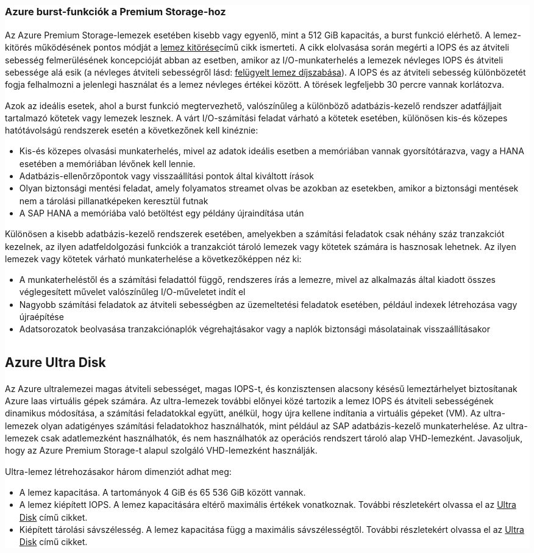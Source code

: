 
### <a name="azure-burst-functionality-for-premium-storage"></a>Azure burst-funkciók a Premium Storage-hoz
Az Azure Premium Storage-lemezek esetében kisebb vagy egyenlő, mint a 512 GiB kapacitás, a burst funkció elérhető. A lemez-kitörés működésének pontos módját a [lemez kitörése](../../linux/disk-bursting.md)című cikk ismerteti. A cikk elolvasása során megérti a IOPS és az átviteli sebesség felmerülésének koncepcióját abban az esetben, amikor az I/O-munkaterhelés a lemezek névleges IOPS és átviteli sebessége alá esik (a névleges átviteli sebességről lásd: [felügyelt lemez díjszabása](https://azure.microsoft.com/pricing/details/managed-disks/)). A IOPS és az átviteli sebesség különbözetét fogja felhalmozni a jelenlegi használat és a lemez névleges értékei között. A törések legfeljebb 30 percre vannak korlátozva.

Azok az ideális esetek, ahol a burst funkció megtervezhető, valószínűleg a különböző adatbázis-kezelő rendszer adatfájljait tartalmazó kötetek vagy lemezek lesznek. A várt I/O-számítási feladat várható a kötetek esetében, különösen kis-és közepes hatótávolságú rendszerek esetén a következőnek kell kinéznie:

- Kis-és közepes olvasási munkaterhelés, mivel az adatok ideális esetben a memóriában vannak gyorsítótárazva, vagy a HANA esetében a memóriában lévőnek kell lennie.
- Adatbázis-ellenőrzőpontok vagy visszaállítási pontok által kiváltott írások
- Olyan biztonsági mentési feladat, amely folyamatos streamet olvas be azokban az esetekben, amikor a biztonsági mentések nem a tárolási pillanatképeken keresztül futnak
- A SAP HANA a memóriába való betöltést egy példány újraindítása után

Különösen a kisebb adatbázis-kezelő rendszerek esetében, amelyekben a számítási feladatok csak néhány száz tranzakciót kezelnek, az ilyen adatfeldolgozási funkciók a tranzakciót tároló lemezek vagy kötetek számára is hasznosak lehetnek. Az ilyen lemezek vagy kötetek várható munkaterhelése a következőképpen néz ki:

- A munkaterheléstől és a számítási feladattól függő, rendszeres írás a lemezre, mivel az alkalmazás által kiadott összes véglegesített művelet valószínűleg I/O-műveletet indít el
- Nagyobb számítási feladatok az átviteli sebességben az üzemeltetési feladatok esetében, például indexek létrehozása vagy újraépítése
- Adatsorozatok beolvasása tranzakciónaplók végrehajtásakor vagy a naplók biztonsági másolatainak visszaállításakor


## <a name="azure-ultra-disk"></a>Azure Ultra Disk
Az Azure ultralemezei magas átviteli sebességet, magas IOPS-t, és konzisztensen alacsony késésű lemeztárhelyet biztosítanak Azure Iaas virtuális gépek számára. Az ultra-lemezek további előnyei közé tartozik a lemez IOPS és átviteli sebességének dinamikus módosítása, a számítási feladatokkal együtt, anélkül, hogy újra kellene indítania a virtuális gépeket (VM). Az ultra-lemezek olyan adatigényes számítási feladatokhoz használhatók, mint például az SAP adatbázis-kezelő munkaterhelése. Az ultra-lemezek csak adatlemezként használhatók, és nem használhatók az operációs rendszert tároló alap VHD-lemezként. Javasoljuk, hogy az Azure Premium Storage-t alapul szolgáló VHD-lemezként használják.

Ultra-lemez létrehozásakor három dimenziót adhat meg:

- A lemez kapacitása. A tartományok 4 GiB és 65 536 GiB között vannak.
- A lemez kiépített IOPS. A lemez kapacitására eltérő maximális értékek vonatkoznak. További részletekért olvassa el az [Ultra Disk](../../disks-types.md#ultra-disk) című cikket.
- Kiépített tárolási sávszélesség. A lemez kapacitása függ a maximális sávszélességtől. További részletekért olvassa el az [Ultra Disk](../../disks-types.md#ultra-disk) című cikket.

